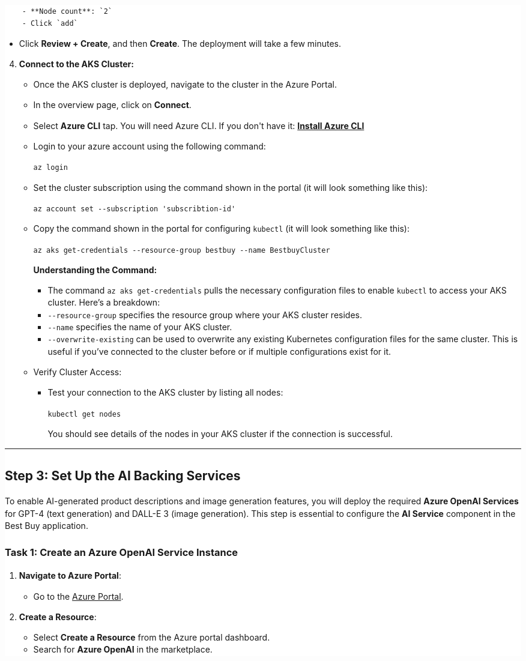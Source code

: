         - **Node count**: `2`
        - Click `add`
   - Click **Review + Create**, and then **Create**. The deployment will take a few minutes.

4. **Connect to the AKS Cluster:**
   - Once the AKS cluster is deployed, navigate to the cluster in the Azure Portal.
   - In the overview page, click on **Connect**. 
   - Select **Azure CLI** tap. You will need Azure CLI. If you don't have it: [**Install Azure CLI**](https://learn.microsoft.com/en-us/cli/azure/install-azure-cli?view=azure-cli-latest)
   - Login to your azure account using the following command:
      ```
      az login
      ```
   - Set the cluster subscription using the command shown in the portal (it will look something like this):
      ```
      az account set --subscription 'subscribtion-id'
      ```

   - Copy the command shown in the portal for configuring `kubectl` (it will look something like this):
     ```
     az aks get-credentials --resource-group bestbuy --name BestbuyCluster
     ```
      **Understanding the Command:**
      - The command `az aks get-credentials` pulls the necessary configuration files to enable `kubectl` to access your AKS cluster. Here’s a breakdown:
     - `--resource-group` specifies the resource group where your AKS cluster resides.
     - `--name` specifies the name of your AKS cluster.
     - `--overwrite-existing` can be used to overwrite any existing Kubernetes configuration files for the same cluster. This is useful if you’ve connected to the cluster before or if multiple configurations exist for it.
   - Verify Cluster Access:
      - Test your connection to the AKS cluster by listing all nodes:
        ```
        kubectl get nodes
        ```
        You should see details of the nodes in your AKS cluster if the connection is successful.
---

## Step 3: Set Up the AI Backing Services
To enable AI-generated product descriptions and image generation features, you will deploy the required **Azure OpenAI Services** for GPT-4 (text generation) and DALL-E 3 (image generation). This step is essential to configure the **AI Service** component in the Best Buy application.

### Task 1: Create an Azure OpenAI Service Instance

1. **Navigate to Azure Portal**:
   - Go to the [Azure Portal](https://portal.azure.com/).

2. **Create a Resource**:
   - Select **Create a Resource** from the Azure portal dashboard.
   - Search for **Azure OpenAI** in the marketplace.
